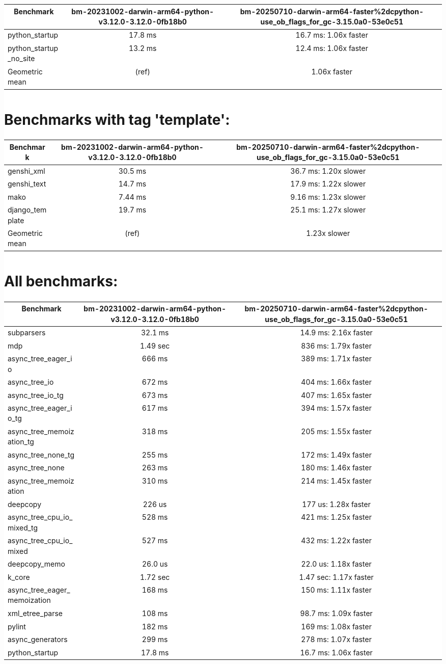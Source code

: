 | Benchmark              | bm-20231002-darwin-arm64-python-v3.12.0-3.12.0-0fb18b0 | bm-20250710-darwin-arm64-faster%2dcpython-use_ob_flags_for_gc-3.15.0a0-53e0c51 |
|------------------------|:------------------------------------------------------:|:------------------------------------------------------------------------------:|
| python_startup         | 17.8 ms                                                | 16.7 ms: 1.06x faster                                                          |
| python_startup_no_site | 13.2 ms                                                | 12.4 ms: 1.06x faster                                                          |
| Geometric mean         | (ref)                                                  | 1.06x faster                                                                   |

Benchmarks with tag 'template':
===============================

| Benchmark       | bm-20231002-darwin-arm64-python-v3.12.0-3.12.0-0fb18b0 | bm-20250710-darwin-arm64-faster%2dcpython-use_ob_flags_for_gc-3.15.0a0-53e0c51 |
|-----------------|:------------------------------------------------------:|:------------------------------------------------------------------------------:|
| genshi_xml      | 30.5 ms                                                | 36.7 ms: 1.20x slower                                                          |
| genshi_text     | 14.7 ms                                                | 17.9 ms: 1.22x slower                                                          |
| mako            | 7.44 ms                                                | 9.16 ms: 1.23x slower                                                          |
| django_template | 19.7 ms                                                | 25.1 ms: 1.27x slower                                                          |
| Geometric mean  | (ref)                                                  | 1.23x slower                                                                   |

All benchmarks:
===============

| Benchmark                        | bm-20231002-darwin-arm64-python-v3.12.0-3.12.0-0fb18b0 | bm-20250710-darwin-arm64-faster%2dcpython-use_ob_flags_for_gc-3.15.0a0-53e0c51 |
|----------------------------------|:------------------------------------------------------:|:------------------------------------------------------------------------------:|
| subparsers                       | 32.1 ms                                                | 14.9 ms: 2.16x faster                                                          |
| mdp                              | 1.49 sec                                               | 836 ms: 1.79x faster                                                           |
| async_tree_eager_io              | 666 ms                                                 | 389 ms: 1.71x faster                                                           |
| async_tree_io                    | 672 ms                                                 | 404 ms: 1.66x faster                                                           |
| async_tree_io_tg                 | 673 ms                                                 | 407 ms: 1.65x faster                                                           |
| async_tree_eager_io_tg           | 617 ms                                                 | 394 ms: 1.57x faster                                                           |
| async_tree_memoization_tg        | 318 ms                                                 | 205 ms: 1.55x faster                                                           |
| async_tree_none_tg               | 255 ms                                                 | 172 ms: 1.49x faster                                                           |
| async_tree_none                  | 263 ms                                                 | 180 ms: 1.46x faster                                                           |
| async_tree_memoization           | 310 ms                                                 | 214 ms: 1.45x faster                                                           |
| deepcopy                         | 226 us                                                 | 177 us: 1.28x faster                                                           |
| async_tree_cpu_io_mixed_tg       | 528 ms                                                 | 421 ms: 1.25x faster                                                           |
| async_tree_cpu_io_mixed          | 527 ms                                                 | 432 ms: 1.22x faster                                                           |
| deepcopy_memo                    | 26.0 us                                                | 22.0 us: 1.18x faster                                                          |
| k_core                           | 1.72 sec                                               | 1.47 sec: 1.17x faster                                                         |
| async_tree_eager_memoization     | 168 ms                                                 | 150 ms: 1.11x faster                                                           |
| xml_etree_parse                  | 108 ms                                                 | 98.7 ms: 1.09x faster                                                          |
| pylint                           | 182 ms                                                 | 169 ms: 1.08x faster                                                           |
| async_generators                 | 299 ms                                                 | 278 ms: 1.07x faster                                                           |
| python_startup                   | 17.8 ms                                                | 16.7 ms: 1.06x faster                                                          |